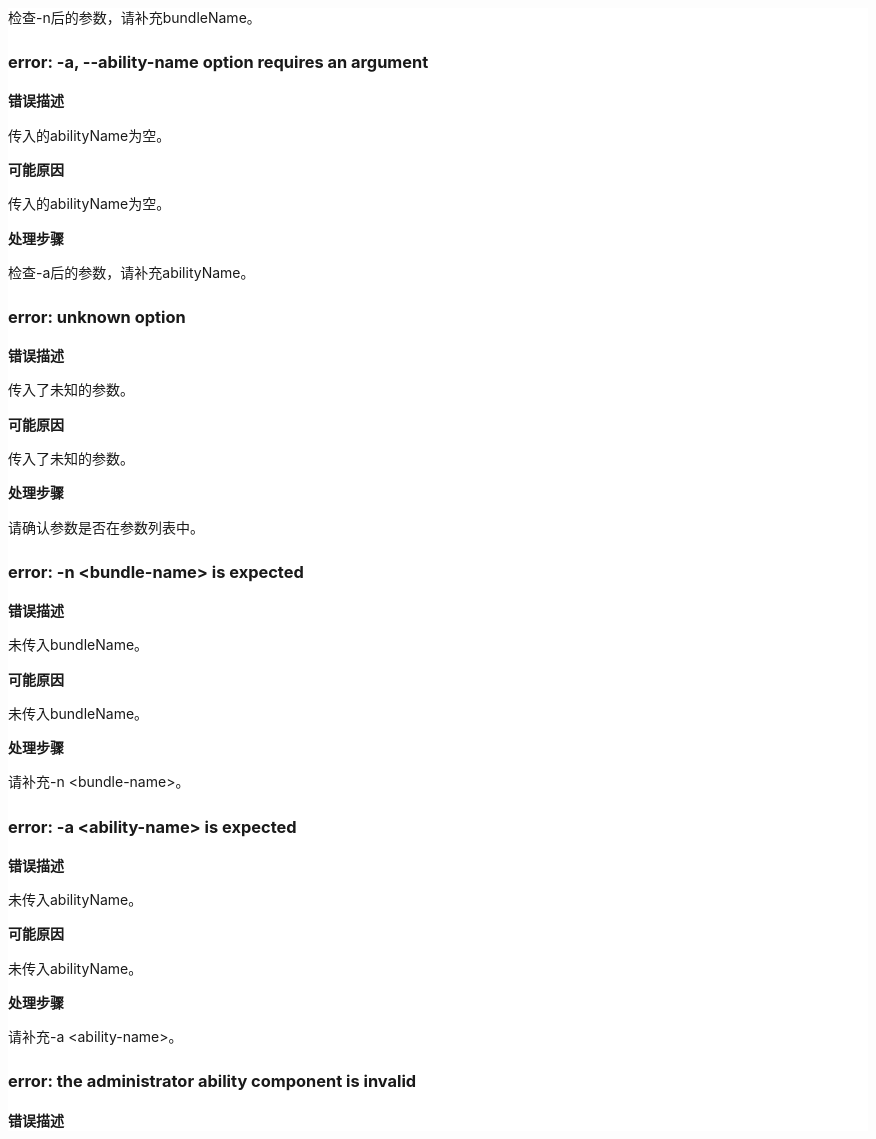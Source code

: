 检查-n后的参数，请补充bundleName。

### error: -a, --ability-name option requires an argument

**错误描述**

 传入的abilityName为空。

**可能原因**

 传入的abilityName为空。

**处理步骤**

检查-a后的参数，请补充abilityName。

### error: unknown option

**错误描述**

 传入了未知的参数。

**可能原因**

 传入了未知的参数。

**处理步骤**

请确认参数是否在参数列表中。

### error: -n \<bundle-name\> is expected

**错误描述**

未传入bundleName。

**可能原因**

未传入bundleName。

**处理步骤**

请补充-n \<bundle-name\>。

### error: -a \<ability-name\> is expected

**错误描述**

未传入abilityName。

**可能原因**

未传入abilityName。

**处理步骤**

请补充-a \<ability-name\>。

### error: the administrator ability component is invalid

**错误描述**
